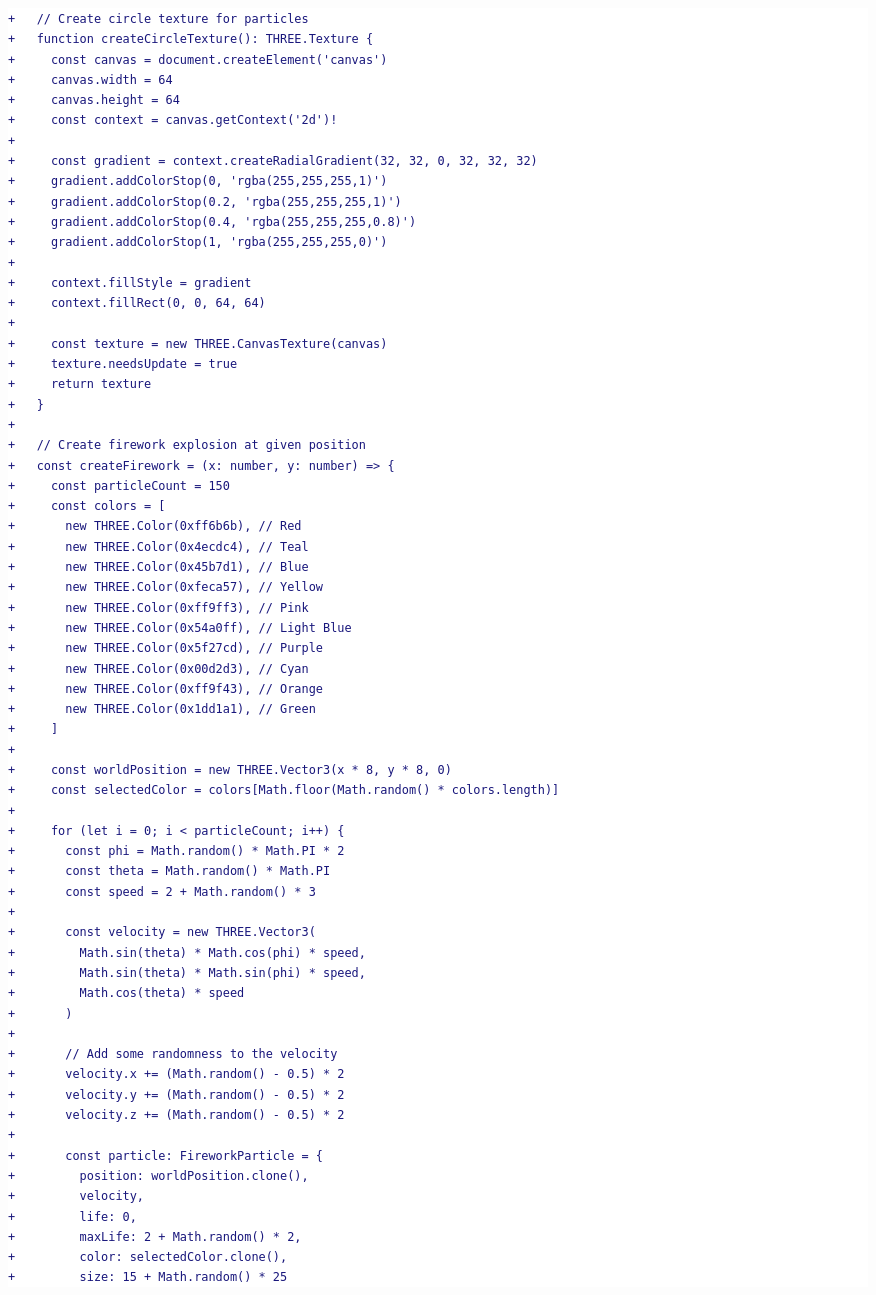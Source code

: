 ```diff
+   // Create circle texture for particles
+   function createCircleTexture(): THREE.Texture {
+     const canvas = document.createElement('canvas')
+     canvas.width = 64
+     canvas.height = 64
+     const context = canvas.getContext('2d')!
+     
+     const gradient = context.createRadialGradient(32, 32, 0, 32, 32, 32)
+     gradient.addColorStop(0, 'rgba(255,255,255,1)')
+     gradient.addColorStop(0.2, 'rgba(255,255,255,1)')
+     gradient.addColorStop(0.4, 'rgba(255,255,255,0.8)')
+     gradient.addColorStop(1, 'rgba(255,255,255,0)')
+     
+     context.fillStyle = gradient
+     context.fillRect(0, 0, 64, 64)
+     
+     const texture = new THREE.CanvasTexture(canvas)
+     texture.needsUpdate = true
+     return texture
+   }
+ 
+   // Create firework explosion at given position
+   const createFirework = (x: number, y: number) => {
+     const particleCount = 150
+     const colors = [
+       new THREE.Color(0xff6b6b), // Red
+       new THREE.Color(0x4ecdc4), // Teal
+       new THREE.Color(0x45b7d1), // Blue
+       new THREE.Color(0xfeca57), // Yellow
+       new THREE.Color(0xff9ff3), // Pink
+       new THREE.Color(0x54a0ff), // Light Blue
+       new THREE.Color(0x5f27cd), // Purple
+       new THREE.Color(0x00d2d3), // Cyan
+       new THREE.Color(0xff9f43), // Orange
+       new THREE.Color(0x1dd1a1), // Green
+     ]
+     
+     const worldPosition = new THREE.Vector3(x * 8, y * 8, 0)
+     const selectedColor = colors[Math.floor(Math.random() * colors.length)]
+     
+     for (let i = 0; i < particleCount; i++) {
+       const phi = Math.random() * Math.PI * 2
+       const theta = Math.random() * Math.PI
+       const speed = 2 + Math.random() * 3
+       
+       const velocity = new THREE.Vector3(
+         Math.sin(theta) * Math.cos(phi) * speed,
+         Math.sin(theta) * Math.sin(phi) * speed,
+         Math.cos(theta) * speed
+       )
+       
+       // Add some randomness to the velocity
+       velocity.x += (Math.random() - 0.5) * 2
+       velocity.y += (Math.random() - 0.5) * 2
+       velocity.z += (Math.random() - 0.5) * 2
+       
+       const particle: FireworkParticle = {
+         position: worldPosition.clone(),
+         velocity,
+         life: 0,
+         maxLife: 2 + Math.random() * 2,
+         color: selectedColor.clone(),
+         size: 15 + Math.random() * 25
```